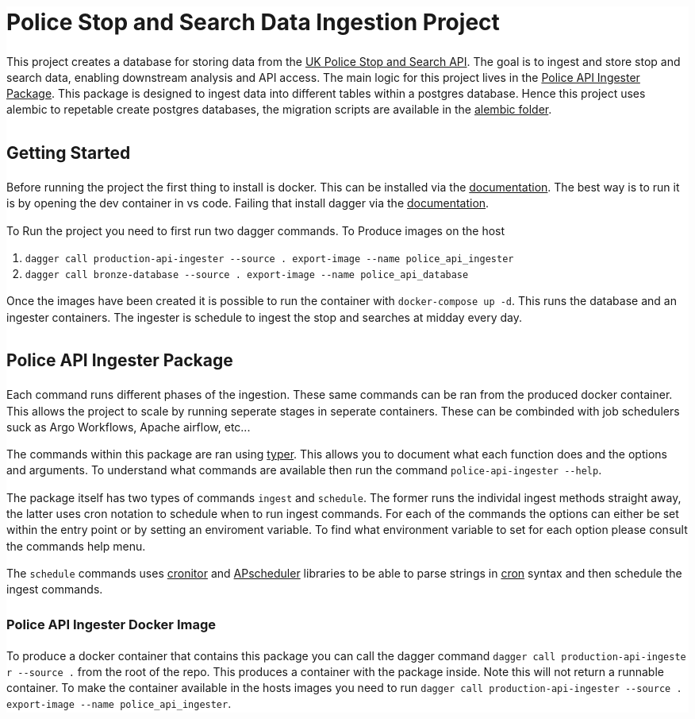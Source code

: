 # Police Stop and Search Data Ingestion Project

This project creates a database for storing data from the [UK Police Stop and Search API](https://data.police.uk/docs/). The goal is to ingest and store stop and search data, enabling downstream analysis and API access. The main logic for this project lives in the [Police API Ingester Package](src/police_api_ingester). This package is designed to ingest data into different tables within a postgres database. Hence this project uses alembic to repetable create postgres databases, the migration scripts are available in the [alembic folder](alembic).

## Getting Started 

Before running the project the first thing to install is docker. This can be installed via the [documentation](https://docs.docker.com/engine/install/). The best way is to run it is by opening the dev container in vs code. Failing that install dagger via the [documentation](https://docs.dagger.io/getting-started/installation).

To Run the project you need to first run two dagger commands. To Produce images on the host
1. `dagger call production-api-ingester --source . export-image --name police_api_ingester`
1. `dagger call bronze-database --source . export-image --name police_api_database`

Once the images have been created it is possible to run the container with `docker-compose up -d`. This runs the database and an ingester containers. The ingester is schedule to ingest the stop and searches at midday every day.

## Police API Ingester Package

Each command runs different phases of the ingestion. These same commands can be ran from the produced docker container. This allows the project to scale by running seperate stages in seperate containers. These can be combinded with job schedulers suck as Argo Workflows, Apache airflow, etc... 

The commands within this package are ran using [typer](https://typer.tiangolo.com/tutorial/parameter-types/custom-types/). This allows you to document what each function does and the options and arguments. To understand what commands are available then run the command `police-api-ingester --help`.

The package itself has two types of commands `ingest` and `schedule`. The former runs the individal ingest methods straight away, the latter uses cron notation to schedule when to run ingest commands. For each of the commands the options can either be set within the entry point or by setting an enviroment variable. To find what environment variable to set for each option please consult the commands help menu.

The `schedule` commands uses [cronitor](https://pypi.org/project/cronitor/) and [APscheduler](https://pypi.org/project/APScheduler/) libraries to be able to parse strings in [cron](https://en.wikipedia.org/wiki/Cron) syntax and then schedule the ingest commands. 

### Police API Ingester Docker Image

To produce a docker container that contains this package you can call the dagger command `dagger call production-api-ingester --source .` from the root of the repo. This produces a container with the package inside. Note this will not return a runnable container. To make the container available in the hosts images you need to run `dagger call production-api-ingester --source . export-image --name police_api_ingester`. 
